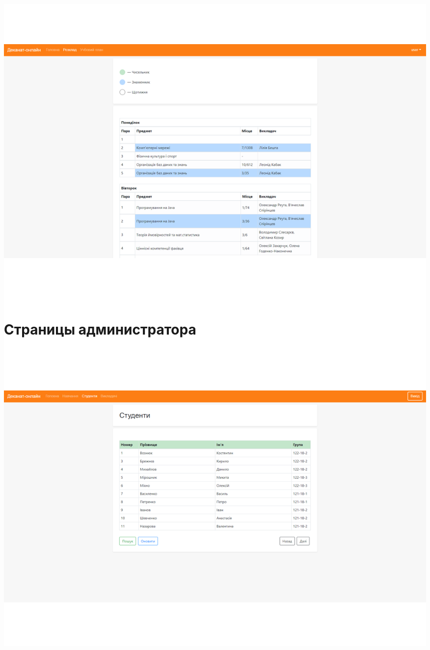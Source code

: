 <img src="screens/schedule_page.PNG" height="600" width="1200"/>

# Страницы администратора
<img src="screens/admin-student.PNG" height="600" width="1200"/>